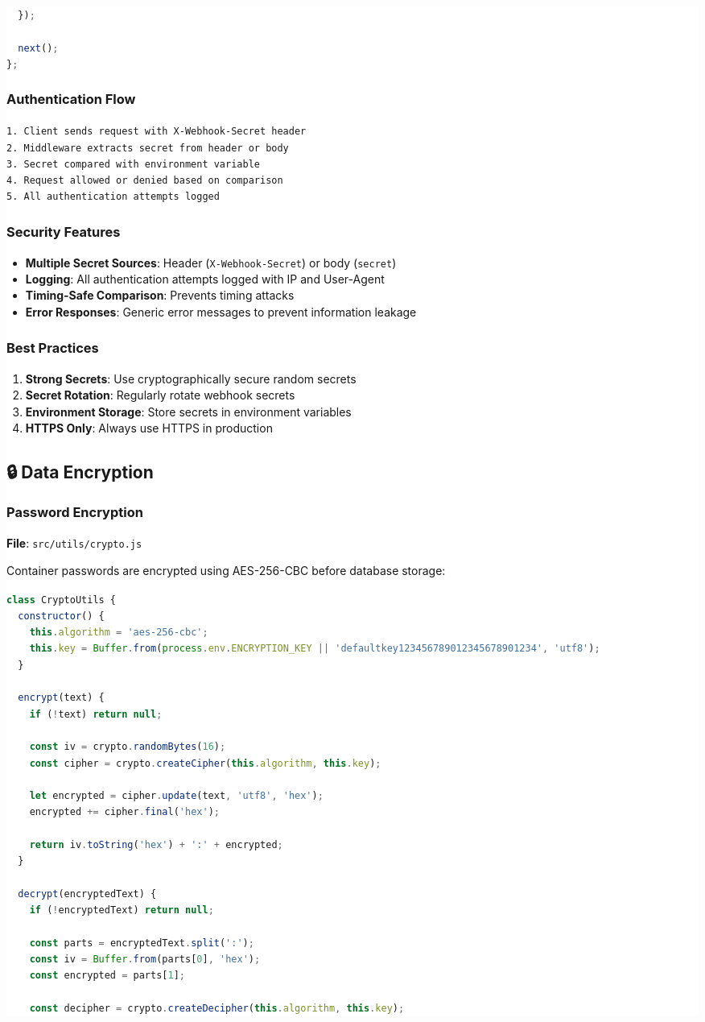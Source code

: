```javascript
  });

  next();
};
```

### Authentication Flow
```
1. Client sends request with X-Webhook-Secret header
2. Middleware extracts secret from header or body
3. Secret compared with environment variable
4. Request allowed or denied based on comparison
5. All authentication attempts logged
```

### Security Features
- **Multiple Secret Sources**: Header (`X-Webhook-Secret`) or body (`secret`)
- **Logging**: All authentication attempts logged with IP and User-Agent
- **Timing-Safe Comparison**: Prevents timing attacks
- **Error Responses**: Generic error messages to prevent information leakage

### Best Practices
1. **Strong Secrets**: Use cryptographically secure random secrets
2. **Secret Rotation**: Regularly rotate webhook secrets
3. **Environment Storage**: Store secrets in environment variables
4. **HTTPS Only**: Always use HTTPS in production

## 🔒 Data Encryption

### Password Encryption

**File**: `src/utils/crypto.js`

Container passwords are encrypted using AES-256-CBC before database storage:

```javascript
class CryptoUtils {
  constructor() {
    this.algorithm = 'aes-256-cbc';
    this.key = Buffer.from(process.env.ENCRYPTION_KEY || 'defaultkey123456789012345678901234', 'utf8');
  }

  encrypt(text) {
    if (!text) return null;

    const iv = crypto.randomBytes(16);
    const cipher = crypto.createCipher(this.algorithm, this.key);

    let encrypted = cipher.update(text, 'utf8', 'hex');
    encrypted += cipher.final('hex');

    return iv.toString('hex') + ':' + encrypted;
  }

  decrypt(encryptedText) {
    if (!encryptedText) return null;

    const parts = encryptedText.split(':');
    const iv = Buffer.from(parts[0], 'hex');
    const encrypted = parts[1];

    const decipher = crypto.createDecipher(this.algorithm, this.key);
```